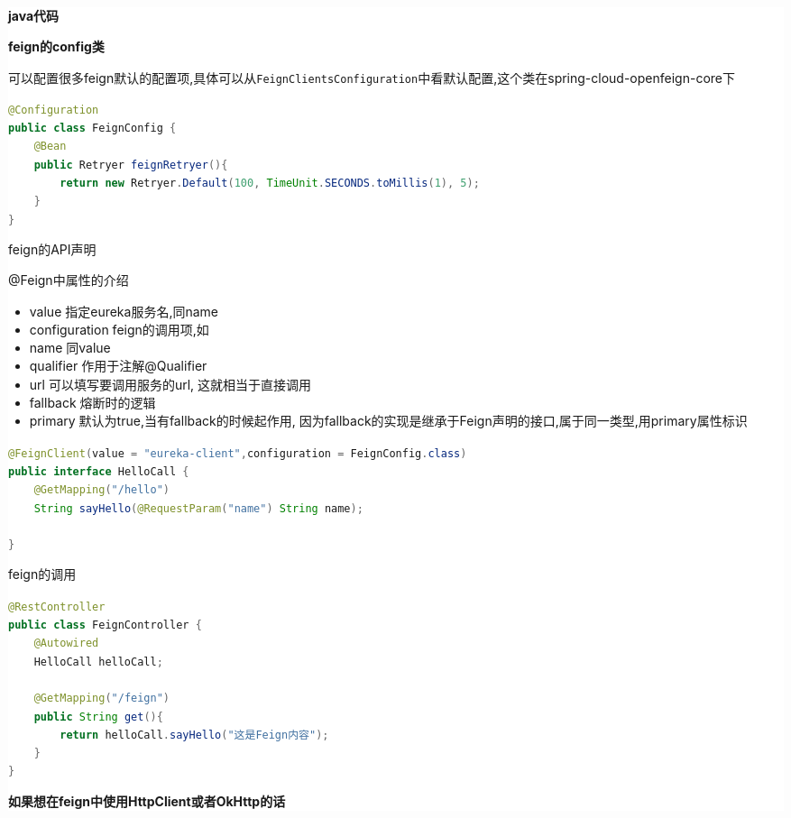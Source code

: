 ```xml

```

**java代码**

**feign的config类**

可以配置很多feign默认的配置项,具体可以从`FeignClientsConfiguration`中看默认配置,这个类在spring-cloud-openfeign-core下

```java
@Configuration
public class FeignConfig {
    @Bean
    public Retryer feignRetryer(){
        return new Retryer.Default(100, TimeUnit.SECONDS.toMillis(1), 5);
    }
}
```

feign的API声明

@Feign中属性的介绍

- value 指定eureka服务名,同name
- configuration  feign的调用项,如
- name 同value
- qualifier 作用于注解@Qualifier
- url  可以填写要调用服务的url, 这就相当于直接调用
- fallback  熔断时的逻辑
- primary  默认为true,当有fallback的时候起作用, 因为fallback的实现是继承于Feign声明的接口,属于同一类型,用primary属性标识

```java
@FeignClient(value = "eureka-client",configuration = FeignConfig.class)
public interface HelloCall {
    @GetMapping("/hello")
    String sayHello(@RequestParam("name") String name);

}
```

feign的调用

```java
@RestController
public class FeignController {
    @Autowired
    HelloCall helloCall;

    @GetMapping("/feign")
    public String get(){
        return helloCall.sayHello("这是Feign内容");
    }
}
```

**如果想在feign中使用HttpClient或者OkHttp的话**
